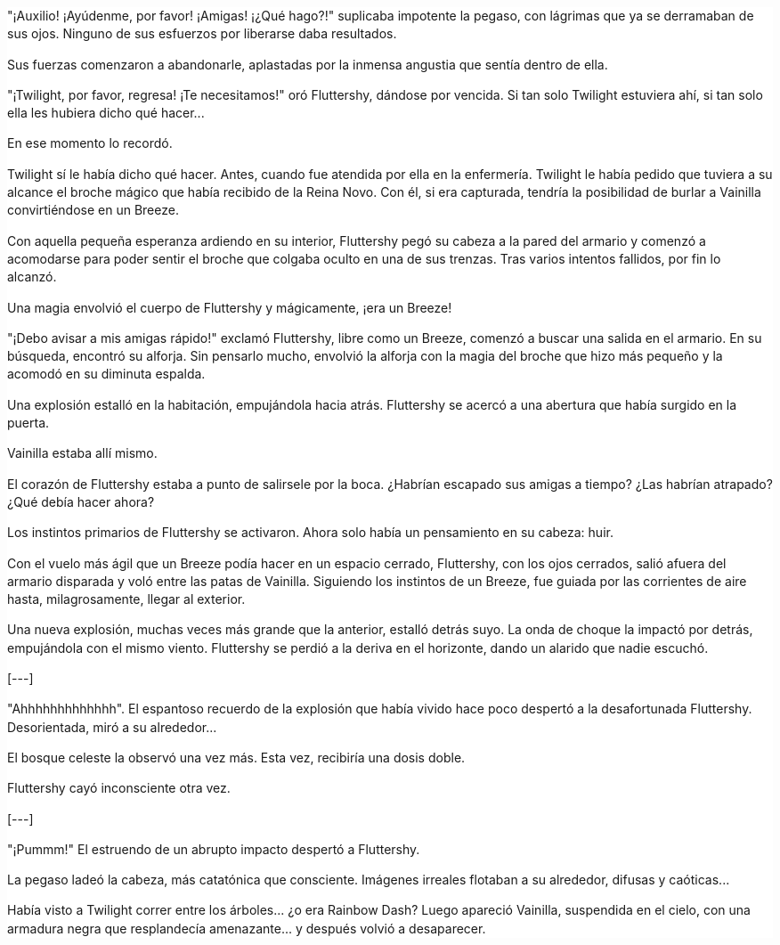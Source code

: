 "¡Auxilio! ¡Ayúdenme, por favor! ¡Amigas! ¡¿Qué hago?!" suplicaba impotente la pegaso, con lágrimas que ya se derramaban de sus ojos. Ninguno de sus esfuerzos por liberarse daba resultados.

Sus fuerzas comenzaron a abandonarle, aplastadas por la inmensa angustia que sentía dentro de ella.

"¡Twilight, por favor, regresa! ¡Te necesitamos!" oró Fluttershy, dándose por vencida. Si tan solo Twilight estuviera ahí, si tan solo ella les hubiera dicho qué hacer...

En ese momento lo recordó.

Twilight sí le había dicho qué hacer. Antes, cuando fue atendida por ella en la enfermería. Twilight le había pedido que tuviera a su alcance el broche mágico que había recibido de la Reina Novo. Con él, si era capturada, tendría la posibilidad de burlar a Vainilla convirtiéndose en un Breeze.

Con aquella pequeña esperanza ardiendo en su interior, Fluttershy pegó su cabeza a la pared del armario y comenzó a acomodarse para poder sentir el broche que colgaba oculto en una de sus trenzas. Tras varios intentos fallidos, por fin lo alcanzó.

Una magia envolvió el cuerpo de Fluttershy y mágicamente, ¡era un Breeze!

"¡Debo avisar a mis amigas rápido!" exclamó Fluttershy, libre como un Breeze, comenzó a buscar una salida en el armario. En su búsqueda, encontró su alforja. Sin pensarlo mucho, envolvió la alforja con la magia del broche que hizo más pequeño y la acomodó en su diminuta espalda.

Una explosión estalló en la habitación, empujándola hacia atrás. Fluttershy se acercó a una abertura que había surgido en la puerta.

Vainilla estaba allí mismo.

El corazón de Fluttershy estaba a punto de salirsele por la boca. ¿Habrían escapado sus amigas a tiempo? ¿Las habrían atrapado? ¿Qué debía hacer ahora?

Los instintos primarios de Fluttershy se activaron. Ahora solo había un pensamiento en su cabeza: huir.

Con el vuelo más ágil que un Breeze podía hacer en un espacio cerrado, Fluttershy, con los ojos cerrados, salió afuera del armario disparada y voló entre las patas de Vainilla. Siguiendo los instintos de un Breeze, fue guiada por las corrientes de aire hasta, milagrosamente, llegar al exterior.

Una nueva explosión, muchas veces más grande que la anterior, estalló detrás suyo. La onda de choque la impactó por detrás, empujándola con el mismo viento. Fluttershy se perdió a la deriva en el horizonte, dando un alarido que nadie escuchó.

[---]

"Ahhhhhhhhhhhhh". El espantoso recuerdo de la explosión que había vivido hace poco despertó a la desafortunada Fluttershy. Desorientada, miró a su alrededor...

El bosque celeste la observó una vez más. Esta vez, recibiría una dosis doble.

Fluttershy cayó inconsciente otra vez.

[---]

"¡Pummm!" El estruendo de un abrupto impacto despertó a Fluttershy.

La pegaso ladeó la cabeza, más catatónica que consciente. Imágenes irreales flotaban a su alrededor, difusas y caóticas...

Había visto a Twilight correr entre los árboles... ¿o era Rainbow Dash? Luego apareció Vainilla, suspendida en el cielo, con una armadura negra que resplandecía amenazante... y después volvió a desaparecer.
